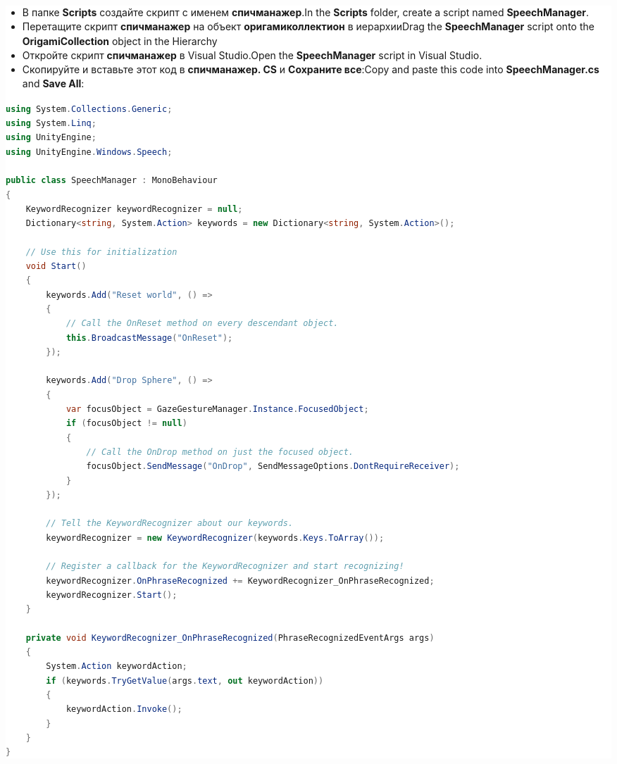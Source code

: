 * <span data-ttu-id="c9b9e-237">В папке **Scripts** создайте скрипт с именем **спичманажер**.</span><span class="sxs-lookup"><span data-stu-id="c9b9e-237">In the **Scripts** folder, create a script named **SpeechManager**.</span></span>
* <span data-ttu-id="c9b9e-238">Перетащите скрипт **спичманажер** на объект **оригамиколлектион** в иерархии</span><span class="sxs-lookup"><span data-stu-id="c9b9e-238">Drag the **SpeechManager** script onto the **OrigamiCollection** object in the Hierarchy</span></span>
* <span data-ttu-id="c9b9e-239">Откройте скрипт **спичманажер** в Visual Studio.</span><span class="sxs-lookup"><span data-stu-id="c9b9e-239">Open the **SpeechManager** script in Visual Studio.</span></span>
* <span data-ttu-id="c9b9e-240">Скопируйте и вставьте этот код в **спичманажер. CS** и **Сохраните все**:</span><span class="sxs-lookup"><span data-stu-id="c9b9e-240">Copy and paste this code into **SpeechManager.cs** and **Save All**:</span></span>

```cs
using System.Collections.Generic;
using System.Linq;
using UnityEngine;
using UnityEngine.Windows.Speech;

public class SpeechManager : MonoBehaviour
{
    KeywordRecognizer keywordRecognizer = null;
    Dictionary<string, System.Action> keywords = new Dictionary<string, System.Action>();

    // Use this for initialization
    void Start()
    {
        keywords.Add("Reset world", () =>
        {
            // Call the OnReset method on every descendant object.
            this.BroadcastMessage("OnReset");
        });

        keywords.Add("Drop Sphere", () =>
        {
            var focusObject = GazeGestureManager.Instance.FocusedObject;
            if (focusObject != null)
            {
                // Call the OnDrop method on just the focused object.
                focusObject.SendMessage("OnDrop", SendMessageOptions.DontRequireReceiver);
            }
        });

        // Tell the KeywordRecognizer about our keywords.
        keywordRecognizer = new KeywordRecognizer(keywords.Keys.ToArray());

        // Register a callback for the KeywordRecognizer and start recognizing!
        keywordRecognizer.OnPhraseRecognized += KeywordRecognizer_OnPhraseRecognized;
        keywordRecognizer.Start();
    }

    private void KeywordRecognizer_OnPhraseRecognized(PhraseRecognizedEventArgs args)
    {
        System.Action keywordAction;
        if (keywords.TryGetValue(args.text, out keywordAction))
        {
            keywordAction.Invoke();
        }
    }
}
```

